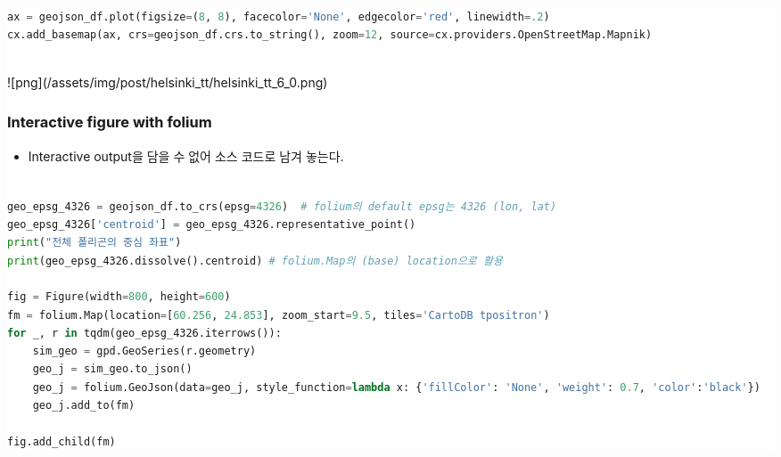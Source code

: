 ```python
ax = geojson_df.plot(figsize=(8, 8), facecolor='None', edgecolor='red', linewidth=.2)
cx.add_basemap(ax, crs=geojson_df.crs.to_string(), zoom=12, source=cx.providers.OpenStreetMap.Mapnik)
```

<br>    
![png](/assets/img/post/helsinki_tt/helsinki_tt_6_0.png)
<br>


### Interactive figure with folium
- Interactive output을 담을 수 없어 소스 코드로 남겨 놓는다.
<br><br>

```python
geo_epsg_4326 = geojson_df.to_crs(epsg=4326)  # folium의 default epsg는 4326 (lon, lat)
geo_epsg_4326['centroid'] = geo_epsg_4326.representative_point()
print("전체 폴리곤의 중심 좌표")
print(geo_epsg_4326.dissolve().centroid) # folium.Map의 (base) location으로 활용

fig = Figure(width=800, height=600)
fm = folium.Map(location=[60.256, 24.853], zoom_start=9.5, tiles='CartoDB tpositron')
for _, r in tqdm(geo_epsg_4326.iterrows()):
    sim_geo = gpd.GeoSeries(r.geometry)
    geo_j = sim_geo.to_json()
    geo_j = folium.GeoJson(data=geo_j, style_function=lambda x: {'fillColor': 'None', 'weight': 0.7, 'color':'black'})
    geo_j.add_to(fm)

fig.add_child(fm)
```
